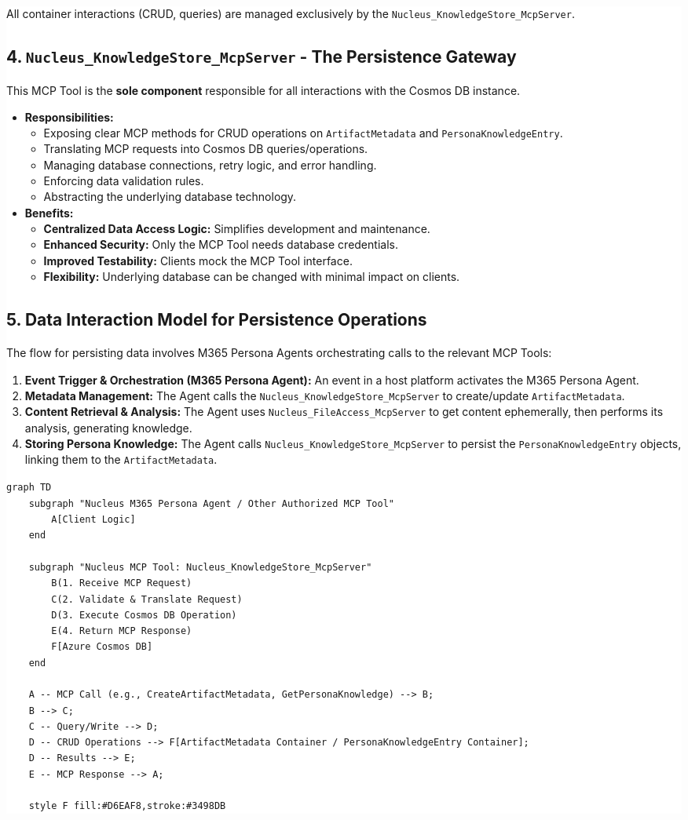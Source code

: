 All container interactions (CRUD, queries) are managed exclusively by the `Nucleus_KnowledgeStore_McpServer`.

## 4. `Nucleus_KnowledgeStore_McpServer` - The Persistence Gateway

This MCP Tool is the **sole component** responsible for all interactions with the Cosmos DB instance.

*   **Responsibilities:**
    *   Exposing clear MCP methods for CRUD operations on `ArtifactMetadata` and `PersonaKnowledgeEntry`.
    *   Translating MCP requests into Cosmos DB queries/operations.
    *   Managing database connections, retry logic, and error handling.
    *   Enforcing data validation rules.
    *   Abstracting the underlying database technology.
*   **Benefits:**
    *   **Centralized Data Access Logic:** Simplifies development and maintenance.
    *   **Enhanced Security:** Only the MCP Tool needs database credentials.
    *   **Improved Testability:** Clients mock the MCP Tool interface.
    *   **Flexibility:** Underlying database can be changed with minimal impact on clients.

## 5. Data Interaction Model for Persistence Operations

The flow for persisting data involves M365 Persona Agents orchestrating calls to the relevant MCP Tools:

1.  **Event Trigger & Orchestration (M365 Persona Agent):** An event in a host platform activates the M365 Persona Agent.
2.  **Metadata Management:** The Agent calls the `Nucleus_KnowledgeStore_McpServer` to create/update `ArtifactMetadata`.
3.  **Content Retrieval & Analysis:** The Agent uses `Nucleus_FileAccess_McpServer` to get content ephemerally, then performs its analysis, generating knowledge.
4.  **Storing Persona Knowledge:** The Agent calls `Nucleus_KnowledgeStore_McpServer` to persist the `PersonaKnowledgeEntry` objects, linking them to the `ArtifactMetadata`.

```mermaid
graph TD
    subgraph "Nucleus M365 Persona Agent / Other Authorized MCP Tool"
        A[Client Logic]
    end

    subgraph "Nucleus MCP Tool: Nucleus_KnowledgeStore_McpServer"
        B(1. Receive MCP Request)
        C(2. Validate & Translate Request)
        D(3. Execute Cosmos DB Operation)
        E(4. Return MCP Response)
        F[Azure Cosmos DB]
    end

    A -- MCP Call (e.g., CreateArtifactMetadata, GetPersonaKnowledge) --> B;
    B --> C;
    C -- Query/Write --> D;
    D -- CRUD Operations --> F[ArtifactMetadata Container / PersonaKnowledgeEntry Container];
    D -- Results --> E;
    E -- MCP Response --> A;

    style F fill:#D6EAF8,stroke:#3498DB
```

